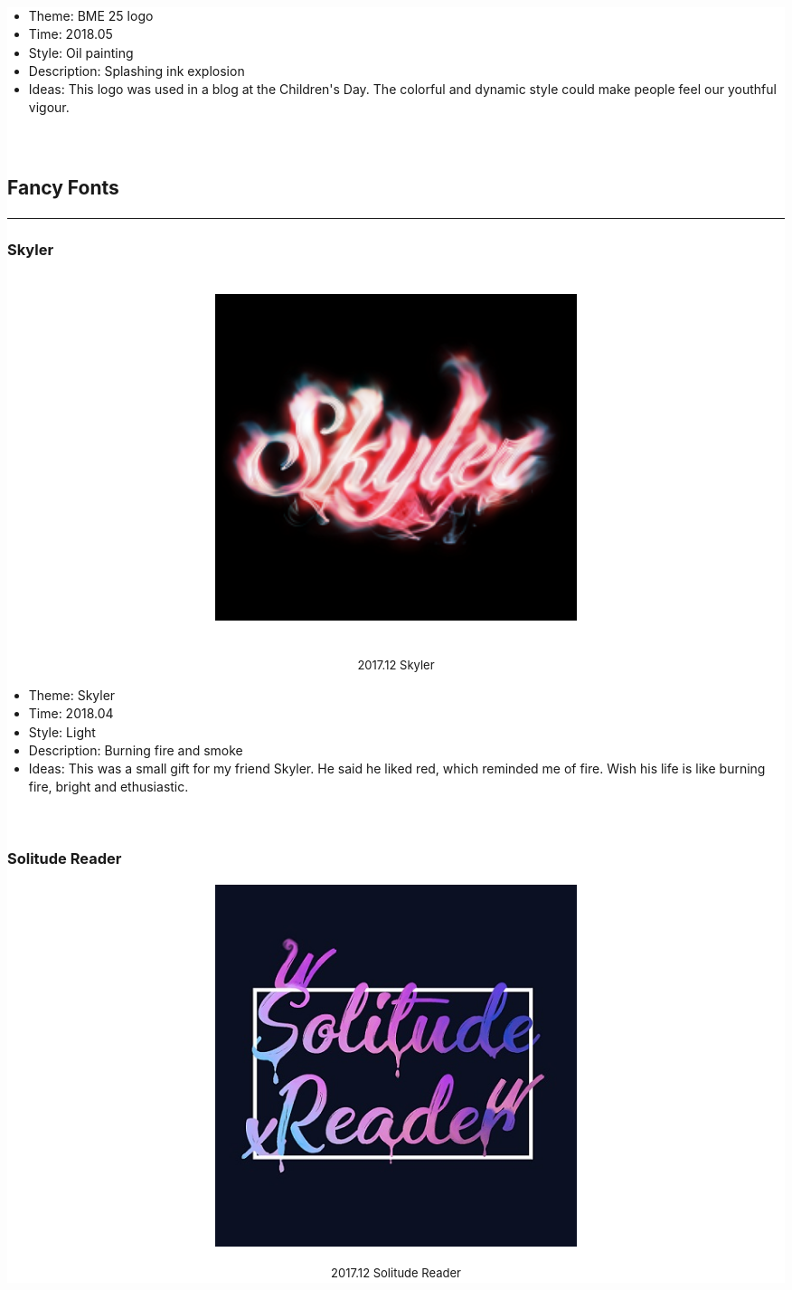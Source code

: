 * Theme: BME 25 logo
* Time: 2018.05
* Style: Oil painting
* Description: Splashing ink explosion
* Ideas: This logo was used in a blog at the Children's Day. The colorful and dynamic style could make people feel our youthful vigour.
<br>

## Fancy Fonts
---
### Skyler
<div align="center">
  <img src="/assets/img/blog/Skyler.jpg" height="400" width="400">
  <p><font size="2">2017.12 Skyler</font></p>
</div>     

* Theme: Skyler
* Time: 2018.04
* Style: Light
* Description: Burning fire and smoke
* Ideas: This was a small gift for my friend Skyler. He said he liked red, which reminded me of fire. Wish his life is like burning fire, bright and ethusiastic.
<br>
  
### Solitude Reader
<div align="center">
  <img src="/assets/img/blog/solitude_reader.jpg" height="400" width="400">
  <p><font size="2">2017.12 Solitude Reader</font></p>
</div>     